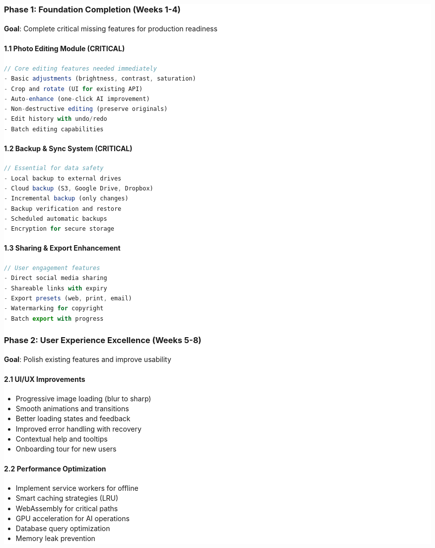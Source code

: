 ### Phase 1: Foundation Completion (Weeks 1-4)
**Goal**: Complete critical missing features for production readiness

#### 1.1 Photo Editing Module (**CRITICAL**)
```typescript
// Core editing features needed immediately
- Basic adjustments (brightness, contrast, saturation)
- Crop and rotate (UI for existing API)
- Auto-enhance (one-click AI improvement)
- Non-destructive editing (preserve originals)
- Edit history with undo/redo
- Batch editing capabilities
```

#### 1.2 Backup & Sync System (**CRITICAL**)
```typescript
// Essential for data safety
- Local backup to external drives
- Cloud backup (S3, Google Drive, Dropbox)
- Incremental backup (only changes)
- Backup verification and restore
- Scheduled automatic backups
- Encryption for secure storage
```

#### 1.3 Sharing & Export Enhancement
```typescript
// User engagement features
- Direct social media sharing
- Shareable links with expiry
- Export presets (web, print, email)
- Watermarking for copyright
- Batch export with progress
```

### Phase 2: User Experience Excellence (Weeks 5-8)
**Goal**: Polish existing features and improve usability

#### 2.1 UI/UX Improvements
- Progressive image loading (blur to sharp)
- Smooth animations and transitions
- Better loading states and feedback
- Improved error handling with recovery
- Contextual help and tooltips
- Onboarding tour for new users

#### 2.2 Performance Optimization
- Implement service workers for offline
- Smart caching strategies (LRU)
- WebAssembly for critical paths
- GPU acceleration for AI operations
- Database query optimization
- Memory leak prevention
